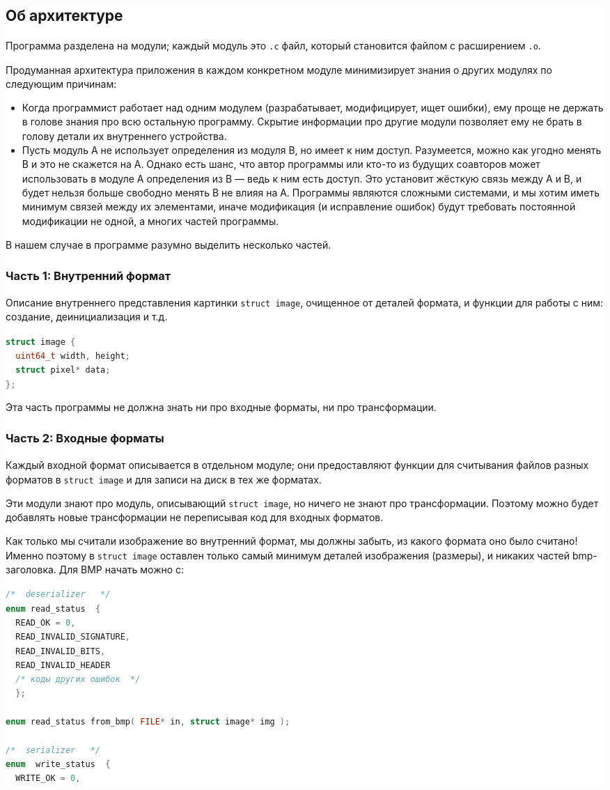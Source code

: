 
## Об архитектуре

Программа разделена на модули; каждый модуль это `.c` файл, который становится файлом с расширением `.o`.

Продуманная архитектура приложения в каждом конкретном модуле минимизирует
знания о других модулях по следующим причинам:

- Когда программист работает над одним модулем (разрабатывает, модифицирует,
  ищет ошибки), ему проще не держать в голове знания про всю остальную
  программу. Скрытие информации про другие модули позволяет ему не брать в 
  голову детали их внутреннего устройства.
- Пусть модуль A не использует определения из модуля B, но имеет к ним доступ.
  Разумеется, можно как угодно менять B и это не скажется на A. 
  Однако есть шанс, что автор программы или кто-то из будущих соавторов может
  использовать в модуле A определения из B &mdash; ведь к ним есть доступ.  Это
  установит жёсткую связь между A и B, и будет нельзя больше свободно менять B не
  влияя на A. Программы являются сложными системами, и мы хотим иметь минимум
  связей между их элементами, иначе модификация (и исправление ошибок) будут
  требовать постоянной модификации не одной, а многих частей программы.

В нашем случае в программе разумно выделить несколько частей.

### Часть 1: Внутренний формат

Описание внутреннего представления картинки `struct image`, очищенное от
деталей формата, и функции для работы с ним: создание, деинициализация и т.д.

   ```c
   struct image {
     uint64_t width, height;
     struct pixel* data;
   };
   ```
  
  Эта часть программы не должна знать ни про входные форматы, ни про трансформации.

### Часть 2: Входные форматы

Каждый входной формат описывается в отдельном модуле; они предоставляют функции
для считывания файлов разных форматов в `struct image` и для записи на диск в
тех же форматах.

Эти модули знают про модуль, описывающий `struct image`, но ничего не знают про
трансформации. Поэтому можно будет добавлять новые трансформации не переписывая
код для входных форматов.

  Как только мы считали изображение во внутренний формат, мы должны забыть, из
какого формата оно было считано!  Именно поэтому в `struct image` оставлен
только самый минимум деталей изображения (размеры), и никаких частей
bmp-заголовка.  Для BMP начать можно с:

```c
/*  deserializer   */
enum read_status  {
  READ_OK = 0,
  READ_INVALID_SIGNATURE,
  READ_INVALID_BITS,
  READ_INVALID_HEADER
  /* коды других ошибок  */
  };

enum read_status from_bmp( FILE* in, struct image* img );

/*  serializer   */
enum  write_status  {
  WRITE_OK = 0,
```